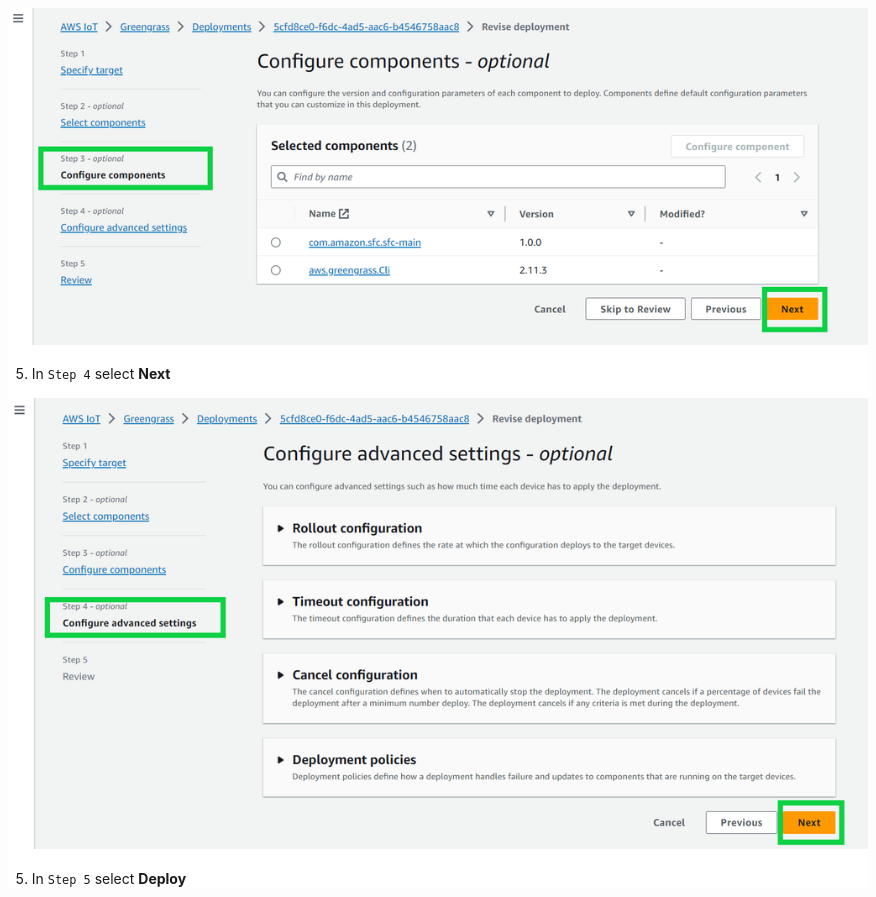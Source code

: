 ![](img/IOTCORE_greengrass_deployment3.png)

5. In `Step 4` select  **Next** 

![](img/IOTCORE_greengrass_deployment4.png)

5. In `Step 5` select  **Deploy** 
